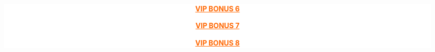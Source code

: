 <p style="text-align: center;"><span style="color: #ff6600;"><strong><a style="color: #ff6600;" href="https://review-oto.com/vip-bonus-6/" target="_blank" rel="nofollow noopener noreferrer">VIP BONUS 6</a></strong></span></p>
<p style="text-align: center;"><span style="color: #ff6600;"><a style="color: #ff6600;" href="https://review-oto.com/vip-bonus-7/" target="_blank" rel="nofollow noopener noreferrer"><strong>VIP BONUS 7</strong></a></span></p>
<p style="text-align: center;"><span style="color: #ff6600;"><a style="color: #ff6600;" href="https://review-oto.com/vip-bonus-8/" target="_blank" rel="nofollow noopener noreferrer"><strong>VIP BONUS 8</strong></a></span></p>
